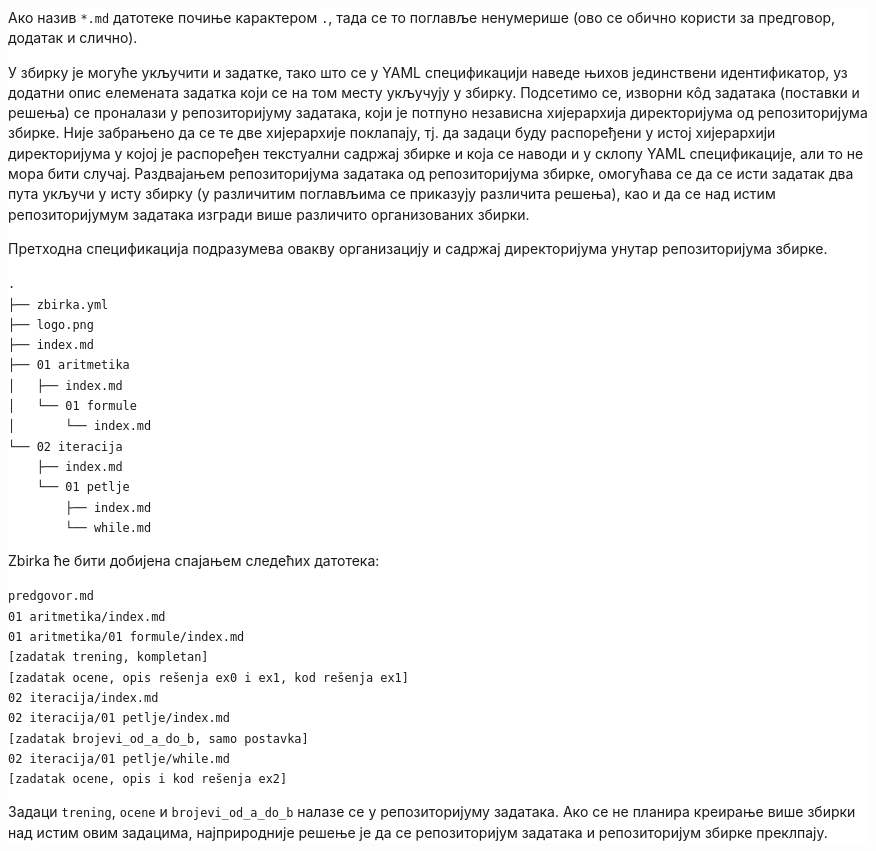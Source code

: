 Ако назив `*.md` датотеке почиње карактером `.`, тада се то поглавље
ненумерише (ово се обично користи за предговор, додатак и слично).

У збирку је могуће укључити и задатке, тако што се у YAML
спецификацији наведе њихов јединствени идентификатор, уз додатни опис
елемената задатка који се на том месту укључују у збирку. Подсетимо
се, изворни кôд задатака (поставки и решења) се проналази у
репозиторијуму задатака, који је потпуно независна хијерархија
директоријума од репозиторијума збирке. Није забрањено да се те две
хијерархије поклапају, тј. да задаци буду распоређени у истој
хијерархији директоријума у којој је распоређен текстуални садржај
збирке и која се наводи и у склопу YAML спецификације, али то не мора
бити случај. Раздвајањем репозиторијума задатака од репозиторијума
збирке, омогућава се да се исти задатак два пута укључи у исту збирку
(у различитим поглављима се приказују различита решења), као и да се
над истим репозиторијумум задатака изгради више различито
организованих збирки.

Претходна спецификација подразумева овакву организацију и садржај
директоријума унутар репозиторијума збирке.

~~~
.
├── zbirka.yml
├── logo.png
├── index.md
├── 01 aritmetika
│   ├── index.md
│   └── 01 formule
│       └── index.md
└── 02 iteracija
    ├── index.md
    └── 01 petlje
        ├── index.md
        └── while.md
~~~

Zbirka ће бити добијена спајањем следећих датотека:

~~~
predgovor.md
01 aritmetika/index.md
01 aritmetika/01 formule/index.md
[zadatak trening, kompletan]
[zadatak ocene, opis rešenja ex0 i ex1, kod rešenja ex1]
02 iteracija/index.md
02 iteracija/01 petlje/index.md
[zadatak brojevi_od_a_do_b, samo postavka]
02 iteracija/01 petlje/while.md
[zadatak ocene, opis i kod rešenja ex2]
~~~

Задаци `trening`, `ocene` и `brojevi_od_a_do_b` налазе се у
репозиторијуму задатака. Ако се не планира креирање више збирки над
истим овим задацима, најприродније решење је да се репозиторијум
задатака и репозиторијум збирке преклпају.
